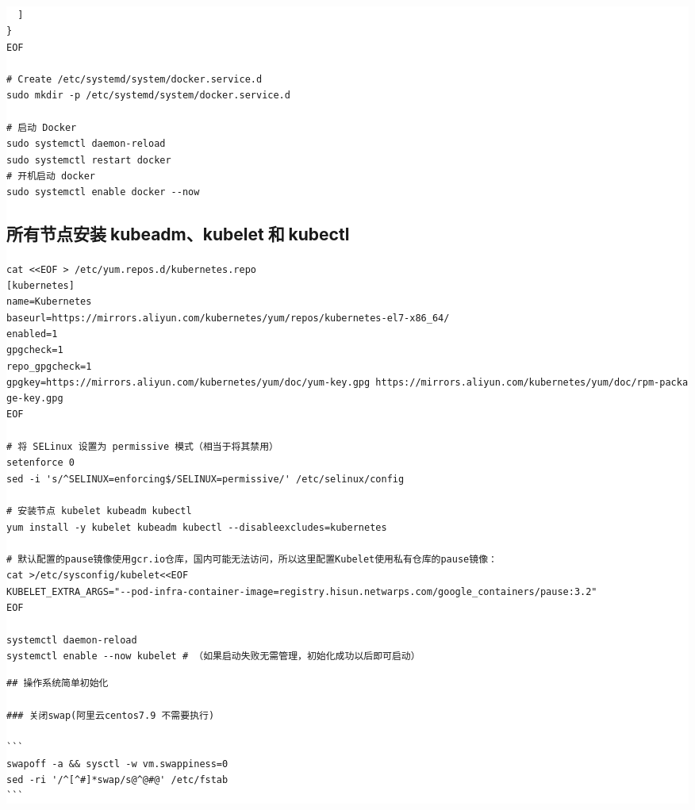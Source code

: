 ```
  ]
}
EOF

# Create /etc/systemd/system/docker.service.d
sudo mkdir -p /etc/systemd/system/docker.service.d

# 启动 Docker
sudo systemctl daemon-reload
sudo systemctl restart docker
# 开机启动 docker
sudo systemctl enable docker --now
```


## 所有节点安装 kubeadm、kubelet 和 kubectl

```
cat <<EOF > /etc/yum.repos.d/kubernetes.repo
[kubernetes]
name=Kubernetes
baseurl=https://mirrors.aliyun.com/kubernetes/yum/repos/kubernetes-el7-x86_64/
enabled=1
gpgcheck=1
repo_gpgcheck=1
gpgkey=https://mirrors.aliyun.com/kubernetes/yum/doc/yum-key.gpg https://mirrors.aliyun.com/kubernetes/yum/doc/rpm-package-key.gpg
EOF

# 将 SELinux 设置为 permissive 模式（相当于将其禁用）
setenforce 0
sed -i 's/^SELINUX=enforcing$/SELINUX=permissive/' /etc/selinux/config

# 安装节点 kubelet kubeadm kubectl
yum install -y kubelet kubeadm kubectl --disableexcludes=kubernetes

# 默认配置的pause镜像使用gcr.io仓库，国内可能无法访问，所以这里配置Kubelet使用私有仓库的pause镜像：
cat >/etc/sysconfig/kubelet<<EOF
KUBELET_EXTRA_ARGS="--pod-infra-container-image=registry.hisun.netwarps.com/google_containers/pause:3.2"
EOF

systemctl daemon-reload
systemctl enable --now kubelet # （如果启动失败无需管理，初始化成功以后即可启动）
```

	## 操作系统简单初始化
	
	### 关闭swap(阿里云centos7.9 不需要执行)
	
	```
	swapoff -a && sysctl -w vm.swappiness=0
	sed -ri '/^[^#]*swap/s@^@#@' /etc/fstab
	```
	